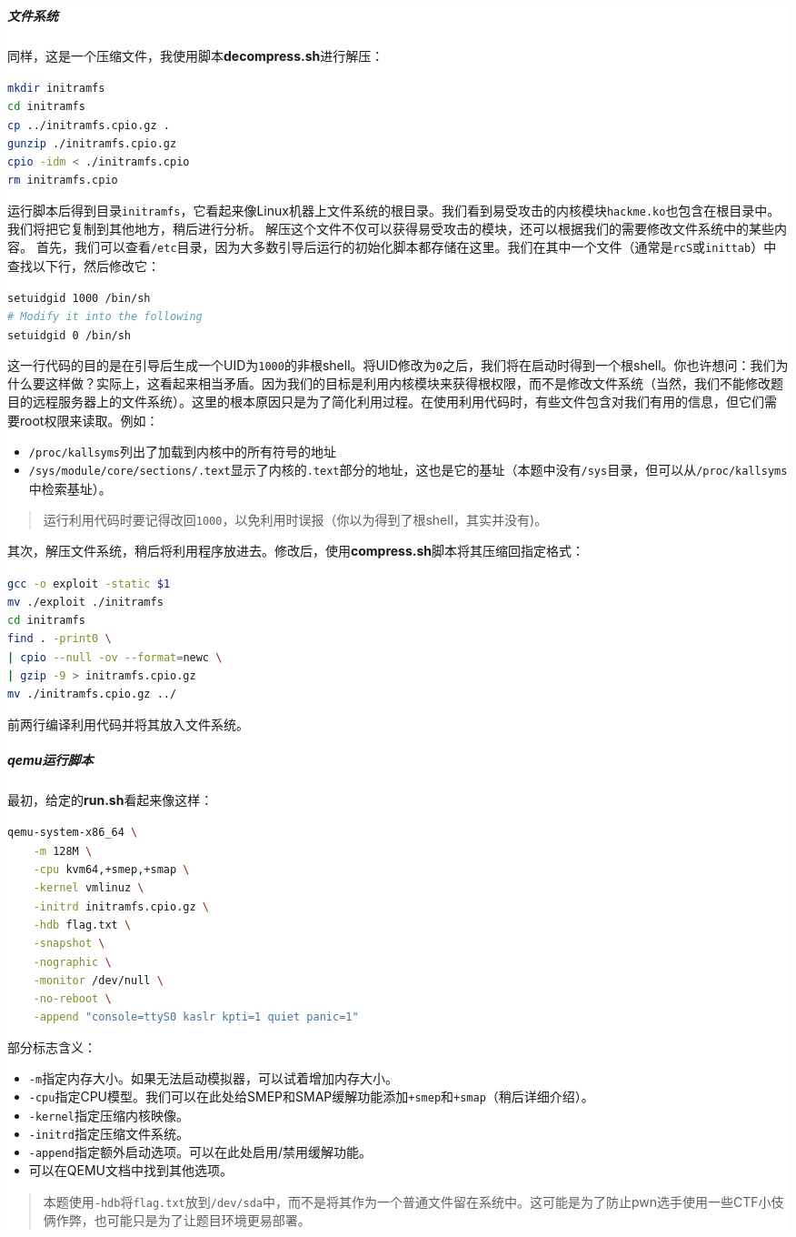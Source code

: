 ##### 文件系统
同样，这是一个压缩文件，我使用脚本**decompress.sh**进行解压：
```bash
mkdir initramfs
cd initramfs
cp ../initramfs.cpio.gz .
gunzip ./initramfs.cpio.gz
cpio -idm < ./initramfs.cpio
rm initramfs.cpio
```
运行脚本后得到目录`initramfs`，它看起来像Linux机器上文件系统的根目录。我们看到易受攻击的内核模块`hackme.ko`也包含在根目录中。我们将把它复制到其他地方，稍后进行分析。
解压这个文件不仅可以获得易受攻击的模块，还可以根据我们的需要修改文件系统中的某些内容。
首先，我们可以查看`/etc`目录，因为大多数引导后运行的初始化脚本都存储在这里。我们在其中一个文件（通常是`rcS`或`inittab`）中查找以下行，然后修改它：
```bash
setuidgid 1000 /bin/sh
# Modify it into the following
setuidgid 0 /bin/sh
```
这一行代码的目的是在引导后生成一个UID为`1000`的非根shell。将UID修改为`0`之后，我们将在启动时得到一个根shell。你也许想问：我们为什么要这样做？实际上，这看起来相当矛盾。因为我们的目标是利用内核模块来获得根权限，而不是修改文件系统（当然，我们不能修改题目的远程服务器上的文件系统）。这里的根本原因只是为了简化利用过程。在使用利用代码时，有些文件包含对我们有用的信息，但它们需要root权限来读取。例如：
+ `/proc/kallsyms`列出了加载到内核中的所有符号的地址
+ `/sys/module/core/sections/.text`显示了内核的`.text`部分的地址，这也是它的基址（本题中没有`/sys`目录，但可以从`/proc/kallsyms`中检索基址）。
> 运行利用代码时要记得改回`1000`，以免利用时误报（你以为得到了根shell，其实并没有)。

其次，解压文件系统，稍后将利用程序放进去。修改后，使用**compress.sh**脚本将其压缩回指定格式：
```bash
gcc -o exploit -static $1
mv ./exploit ./initramfs
cd initramfs
find . -print0 \
| cpio --null -ov --format=newc \
| gzip -9 > initramfs.cpio.gz
mv ./initramfs.cpio.gz ../
```
前两行编译利用代码并将其放入文件系统。

##### qemu运行脚本
最初，给定的**run.sh**看起来像这样：
```bash
qemu-system-x86_64 \
    -m 128M \
    -cpu kvm64,+smep,+smap \
    -kernel vmlinuz \
    -initrd initramfs.cpio.gz \
    -hdb flag.txt \
    -snapshot \
    -nographic \
    -monitor /dev/null \
    -no-reboot \
    -append "console=ttyS0 kaslr kpti=1 quiet panic=1"
```
部分标志含义：
+ `-m`指定内存大小。如果无法启动模拟器，可以试着增加内存大小。
+ `-cpu`指定CPU模型。我们可以在此处给SMEP和SMAP缓解功能添加`+smep`和`+smap`（稍后详细介绍）。
+ `-kernel`指定压缩内核映像。
+ `-initrd`指定压缩文件系统。
+ `-append`指定额外启动选项。可以在此处启用/禁用缓解功能。
+ 可以在QEMU文档中找到其他选项。
>本题使用`-hdb`将`flag.txt`放到`/dev/sda`中，而不是将其作为一个普通文件留在系统中。这可能是为了防止pwn选手使用一些CTF小伎俩作弊，也可能只是为了让题目环境更易部署。

